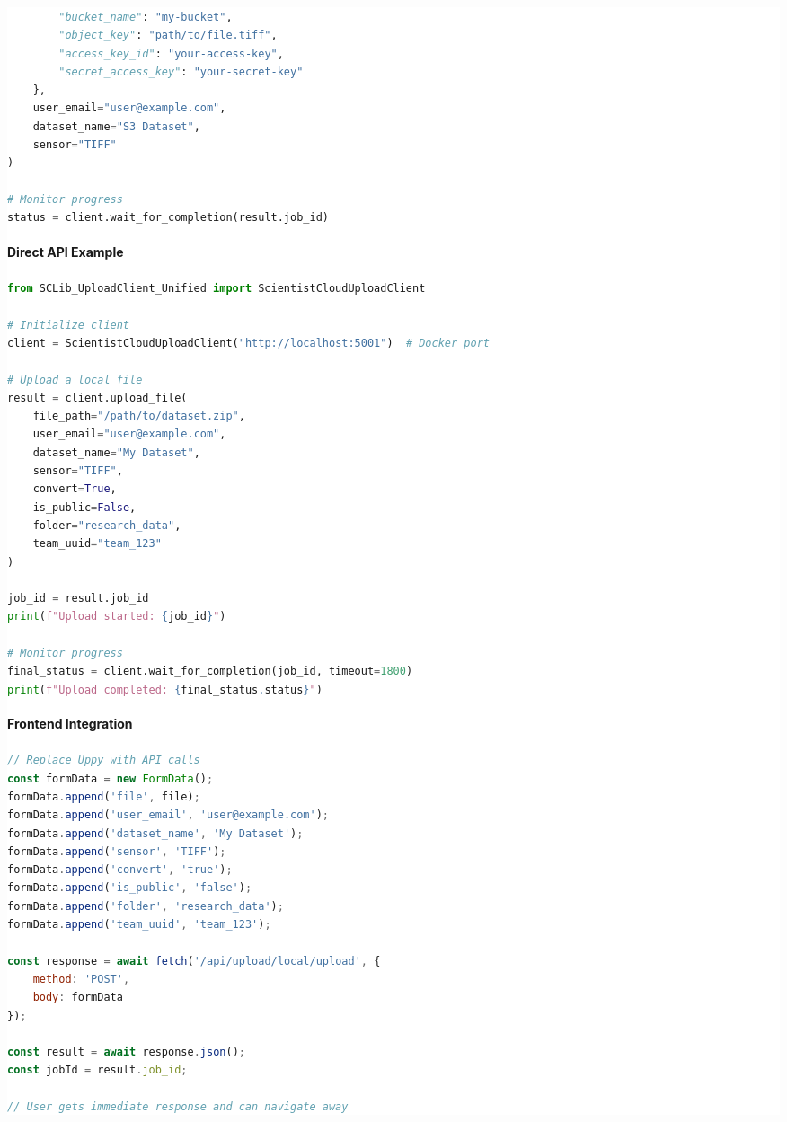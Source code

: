 ```python
        "bucket_name": "my-bucket",
        "object_key": "path/to/file.tiff",
        "access_key_id": "your-access-key",
        "secret_access_key": "your-secret-key"
    },
    user_email="user@example.com",
    dataset_name="S3 Dataset",
    sensor="TIFF"
)

# Monitor progress
status = client.wait_for_completion(result.job_id)
```

#### Direct API Example

```python
from SCLib_UploadClient_Unified import ScientistCloudUploadClient

# Initialize client
client = ScientistCloudUploadClient("http://localhost:5001")  # Docker port

# Upload a local file
result = client.upload_file(
    file_path="/path/to/dataset.zip",
    user_email="user@example.com",
    dataset_name="My Dataset",
    sensor="TIFF",
    convert=True,
    is_public=False,
    folder="research_data",
    team_uuid="team_123"
)

job_id = result.job_id
print(f"Upload started: {job_id}")

# Monitor progress
final_status = client.wait_for_completion(job_id, timeout=1800)
print(f"Upload completed: {final_status.status}")
```

#### Frontend Integration

```javascript
// Replace Uppy with API calls
const formData = new FormData();
formData.append('file', file);
formData.append('user_email', 'user@example.com');
formData.append('dataset_name', 'My Dataset');
formData.append('sensor', 'TIFF');
formData.append('convert', 'true');
formData.append('is_public', 'false');
formData.append('folder', 'research_data');
formData.append('team_uuid', 'team_123');

const response = await fetch('/api/upload/local/upload', {
    method: 'POST',
    body: formData
});

const result = await response.json();
const jobId = result.job_id;

// User gets immediate response and can navigate away
```